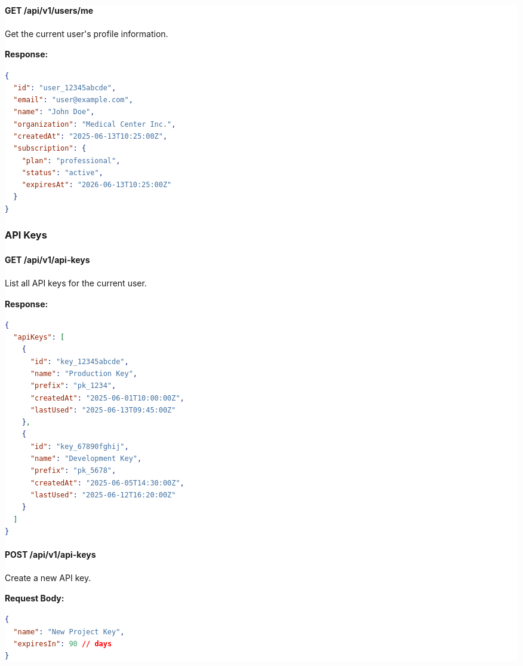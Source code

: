 #### GET /api/v1/users/me

Get the current user's profile information.

**Response:**
```json
{
  "id": "user_12345abcde",
  "email": "user@example.com",
  "name": "John Doe",
  "organization": "Medical Center Inc.",
  "createdAt": "2025-06-13T10:25:00Z",
  "subscription": {
    "plan": "professional",
    "status": "active",
    "expiresAt": "2026-06-13T10:25:00Z"
  }
}
```

### API Keys

#### GET /api/v1/api-keys

List all API keys for the current user.

**Response:**
```json
{
  "apiKeys": [
    {
      "id": "key_12345abcde",
      "name": "Production Key",
      "prefix": "pk_1234",
      "createdAt": "2025-06-01T10:00:00Z",
      "lastUsed": "2025-06-13T09:45:00Z"
    },
    {
      "id": "key_67890fghij",
      "name": "Development Key",
      "prefix": "pk_5678",
      "createdAt": "2025-06-05T14:30:00Z",
      "lastUsed": "2025-06-12T16:20:00Z"
    }
  ]
}
```

#### POST /api/v1/api-keys

Create a new API key.

**Request Body:**
```json
{
  "name": "New Project Key",
  "expiresIn": 90 // days
}
```
